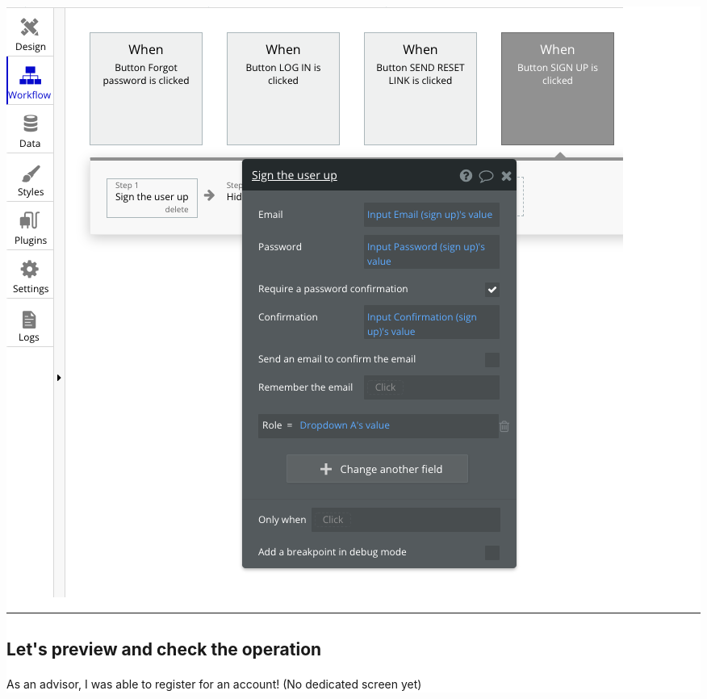 ![bg right w:600](images/2021-11-20-06-45-29.png)

---

## Let's preview and check the operation

As an advisor, I was able to register for an account! (No dedicated screen yet)
